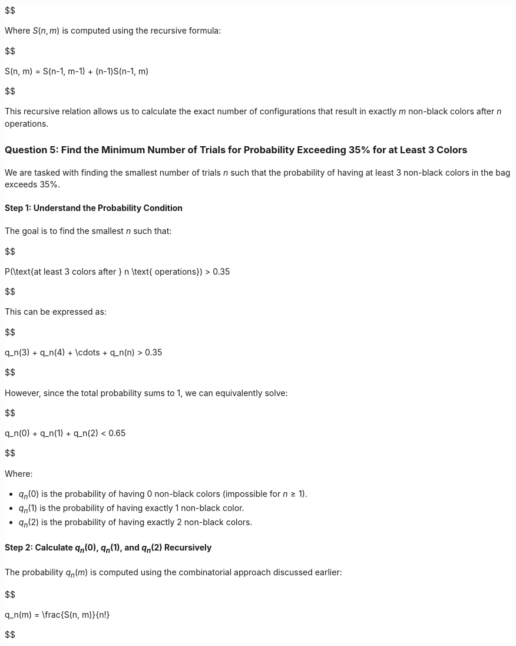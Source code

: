 $$

Where $S(n, m)$ is computed using the recursive formula:

$$

S(n, m) = S(n-1, m-1) + (n-1)S(n-1, m)

$$

This recursive relation allows us to calculate the exact number of configurations that result in exactly $m$ non-black colors after $n$ operations.

### Question 5: Find the Minimum Number of Trials for Probability Exceeding 35% for at Least 3 Colors

We are tasked with finding the smallest number of trials $n$ such that the probability of having at least 3 non-black colors in the bag exceeds 35%.

#### Step 1: Understand the Probability Condition

The goal is to find the smallest $n$ such that:

$$

P(\text{at least 3 colors after } n \text{ operations}) > 0.35

$$

This can be expressed as:

$$

q_n(3) + q_n(4) + \cdots + q_n(n) > 0.35

$$

However, since the total probability sums to 1, we can equivalently solve:

$$

q_n(0) + q_n(1) + q_n(2) < 0.65

$$

Where:

- $q_n(0)$ is the probability of having 0 non-black colors (impossible for $n \geq 1$).
- $q_n(1)$ is the probability of having exactly 1 non-black color.
- $q_n(2)$ is the probability of having exactly 2 non-black colors.

#### Step 2: Calculate $q_n(0)$, $q_n(1)$, and $q_n(2)$ Recursively

The probability $q_n(m)$ is computed using the combinatorial approach discussed earlier:

$$

q_n(m) = \frac{S(n, m)}{n!}

$$
